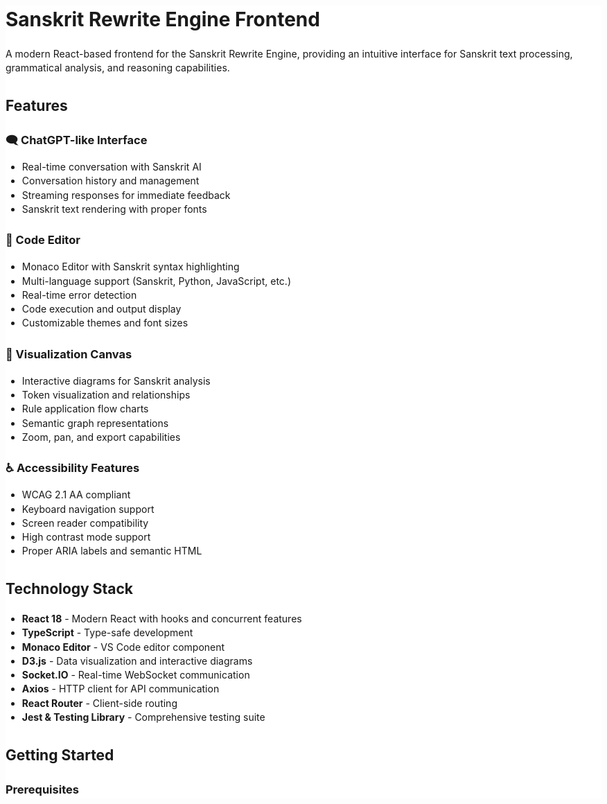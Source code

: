 # Sanskrit Rewrite Engine Frontend

A modern React-based frontend for the Sanskrit Rewrite Engine, providing an intuitive interface for Sanskrit text processing, grammatical analysis, and reasoning capabilities.

## Features

### 🗨️ ChatGPT-like Interface
- Real-time conversation with Sanskrit AI
- Conversation history and management
- Streaming responses for immediate feedback
- Sanskrit text rendering with proper fonts

### 📝 Code Editor
- Monaco Editor with Sanskrit syntax highlighting
- Multi-language support (Sanskrit, Python, JavaScript, etc.)
- Real-time error detection
- Code execution and output display
- Customizable themes and font sizes

### 🎨 Visualization Canvas
- Interactive diagrams for Sanskrit analysis
- Token visualization and relationships
- Rule application flow charts
- Semantic graph representations
- Zoom, pan, and export capabilities

### ♿ Accessibility Features
- WCAG 2.1 AA compliant
- Keyboard navigation support
- Screen reader compatibility
- High contrast mode support
- Proper ARIA labels and semantic HTML

## Technology Stack

- **React 18** - Modern React with hooks and concurrent features
- **TypeScript** - Type-safe development
- **Monaco Editor** - VS Code editor component
- **D3.js** - Data visualization and interactive diagrams
- **Socket.IO** - Real-time WebSocket communication
- **Axios** - HTTP client for API communication
- **React Router** - Client-side routing
- **Jest & Testing Library** - Comprehensive testing suite

## Getting Started

### Prerequisites
